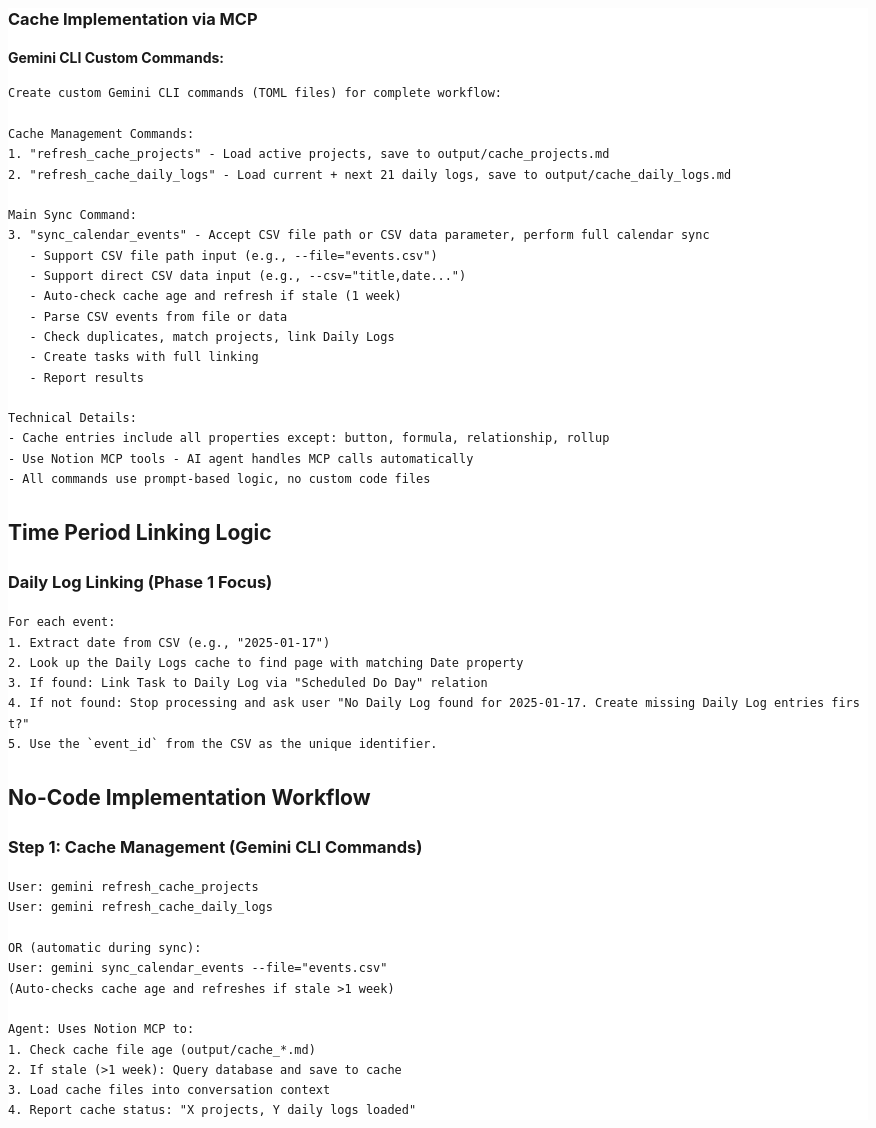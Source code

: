 ### Cache Implementation via MCP

**Gemini CLI Custom Commands:**
```
Create custom Gemini CLI commands (TOML files) for complete workflow:

Cache Management Commands:
1. "refresh_cache_projects" - Load active projects, save to output/cache_projects.md
2. "refresh_cache_daily_logs" - Load current + next 21 daily logs, save to output/cache_daily_logs.md

Main Sync Command:
3. "sync_calendar_events" - Accept CSV file path or CSV data parameter, perform full calendar sync
   - Support CSV file path input (e.g., --file="events.csv") 
   - Support direct CSV data input (e.g., --csv="title,date...")
   - Auto-check cache age and refresh if stale (1 week)
   - Parse CSV events from file or data
   - Check duplicates, match projects, link Daily Logs
   - Create tasks with full linking
   - Report results

Technical Details:
- Cache entries include all properties except: button, formula, relationship, rollup
- Use Notion MCP tools - AI agent handles MCP calls automatically
- All commands use prompt-based logic, no custom code files
```

## Time Period Linking Logic

### Daily Log Linking (Phase 1 Focus)
```
For each event:
1. Extract date from CSV (e.g., "2025-01-17")
2. Look up the Daily Logs cache to find page with matching Date property
3. If found: Link Task to Daily Log via "Scheduled Do Day" relation
4. If not found: Stop processing and ask user "No Daily Log found for 2025-01-17. Create missing Daily Log entries first?"
5. Use the `event_id` from the CSV as the unique identifier.
```


## No-Code Implementation Workflow


### Step 1: Cache Management (Gemini CLI Commands)
```
User: gemini refresh_cache_projects
User: gemini refresh_cache_daily_logs

OR (automatic during sync):
User: gemini sync_calendar_events --file="events.csv"
(Auto-checks cache age and refreshes if stale >1 week)

Agent: Uses Notion MCP to:
1. Check cache file age (output/cache_*.md)
2. If stale (>1 week): Query database and save to cache
3. Load cache files into conversation context
4. Report cache status: "X projects, Y daily logs loaded"
```
